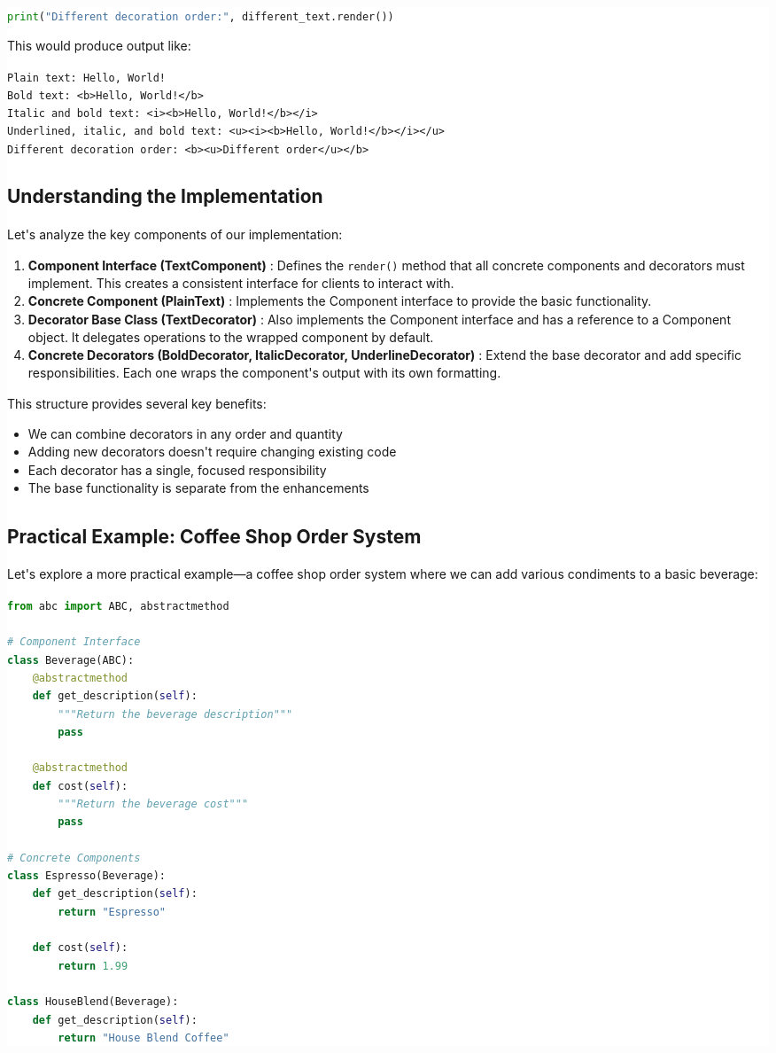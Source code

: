 ```python
print("Different decoration order:", different_text.render())
```

This would produce output like:

```
Plain text: Hello, World!
Bold text: <b>Hello, World!</b>
Italic and bold text: <i><b>Hello, World!</b></i>
Underlined, italic, and bold text: <u><i><b>Hello, World!</b></i></u>
Different decoration order: <b><u>Different order</u></b>
```

## Understanding the Implementation

Let's analyze the key components of our implementation:

1. **Component Interface (TextComponent)** : Defines the `render()` method that all concrete components and decorators must implement. This creates a consistent interface for clients to interact with.
2. **Concrete Component (PlainText)** : Implements the Component interface to provide the basic functionality.
3. **Decorator Base Class (TextDecorator)** : Also implements the Component interface and has a reference to a Component object. It delegates operations to the wrapped component by default.
4. **Concrete Decorators (BoldDecorator, ItalicDecorator, UnderlineDecorator)** : Extend the base decorator and add specific responsibilities. Each one wraps the component's output with its own formatting.

This structure provides several key benefits:

* We can combine decorators in any order and quantity
* Adding new decorators doesn't require changing existing code
* Each decorator has a single, focused responsibility
* The base functionality is separate from the enhancements

## Practical Example: Coffee Shop Order System

Let's explore a more practical example—a coffee shop order system where we can add various condiments to a basic beverage:

```python
from abc import ABC, abstractmethod

# Component Interface
class Beverage(ABC):
    @abstractmethod
    def get_description(self):
        """Return the beverage description"""
        pass
  
    @abstractmethod
    def cost(self):
        """Return the beverage cost"""
        pass

# Concrete Components
class Espresso(Beverage):
    def get_description(self):
        return "Espresso"
  
    def cost(self):
        return 1.99

class HouseBlend(Beverage):
    def get_description(self):
        return "House Blend Coffee"
```